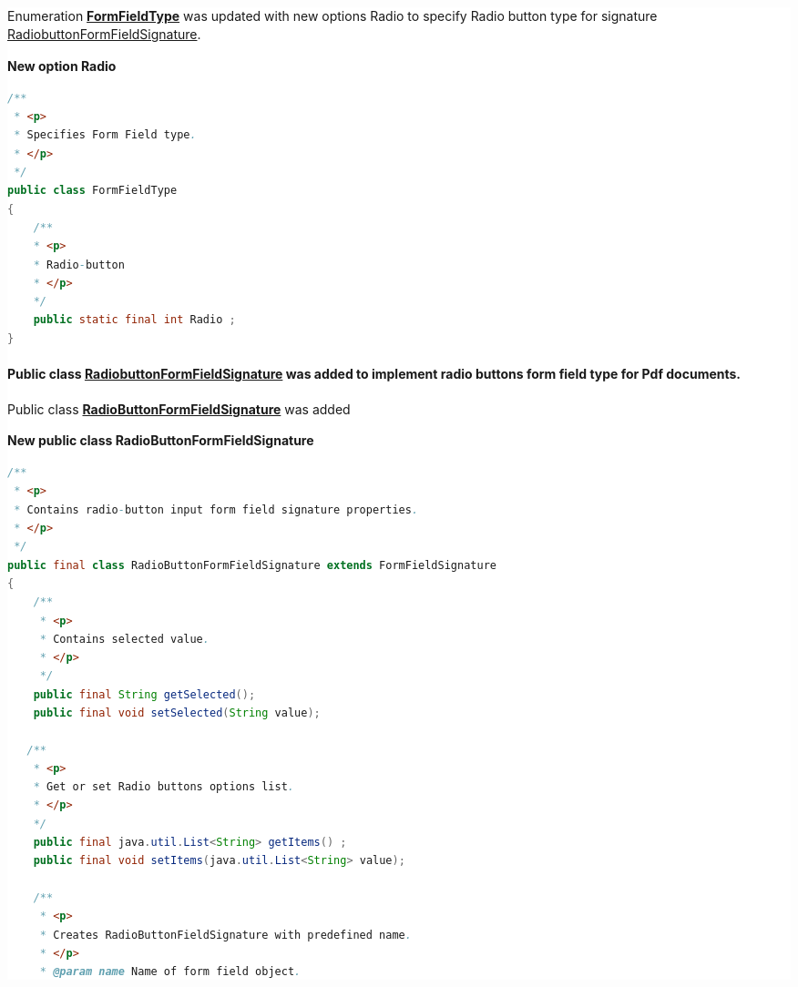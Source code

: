 Enumeration **[FormFieldType](https://apireference.groupdocs.com/signature/java/com.groupdocs.signature.domain.enums/FormFieldType)** was updated with new options Radio to specify Radio button type for signature [RadiobuttonFormFieldSignature](https://apireference.groupdocs.com/signature/java/com.groupdocs.signature.domain.signatures.formfield/RadiobuttonFormFieldSignature).

**New option Radio**

```java
/**
 * <p>
 * Specifies Form Field type.
 * </p>
 */
public class FormFieldType
{
    /**
 	* <p>
 	* Radio-button
 	* </p>
 	*/
	public static final int Radio ;
}


```

#### Public class [RadiobuttonFormFieldSignature](https://apireference.groupdocs.com/signature/java/com.groupdocs.signature.domain.signatures.formfield/RadiobuttonFormFieldSignature) was added to implement radio buttons form field type for Pdf documents.

Public class **[RadioButtonFormFieldSignature](https://apireference.groupdocs.com/signature/java/com.groupdocs.signature.domain.signatures.formfield/RadiobuttonFormFieldSignature)** was added

**New public class RadioButtonFormFieldSignature**

```java
/**
 * <p>
 * Contains radio-button input form field signature properties.
 * </p>
 */
public final class RadioButtonFormFieldSignature extends FormFieldSignature
{
    /**
     * <p>
     * Contains selected value.
     * </p>
     */   
    public final String getSelected();
    public final void setSelected(String value);

   /**
    * <p>
    * Get or set Radio buttons options list.
    * </p>
    */    
    public final java.util.List<String> getItems() ;
    public final void setItems(java.util.List<String> value);

    /**
     * <p>
     * Creates RadioButtonFieldSignature with predefined name.
     * </p>
     * @param name Name of form field object.
```